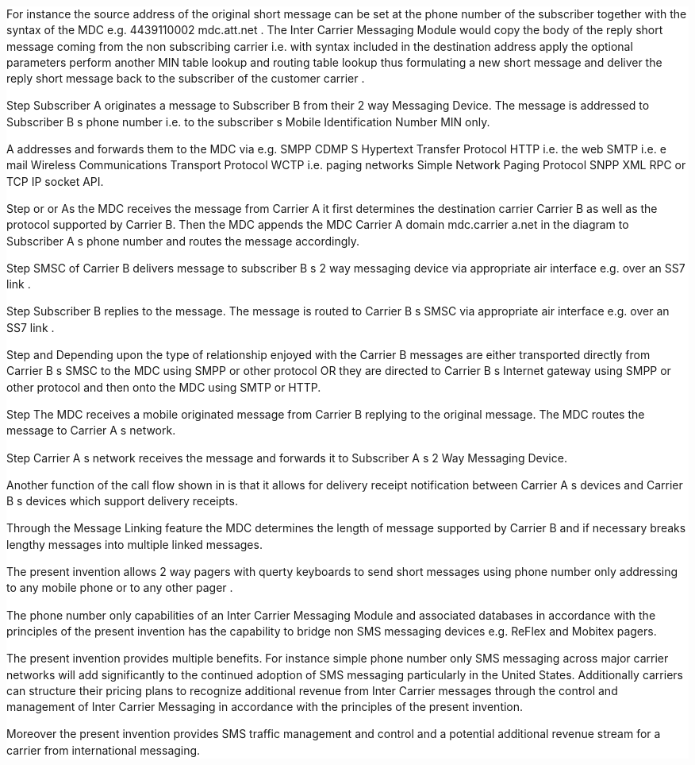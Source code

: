 For instance the source address of the original short message can be set at the phone number of the subscriber together with the syntax of the MDC e.g. 4439110002 mdc.att.net . The Inter Carrier Messaging Module would copy the body of the reply short message coming from the non subscribing carrier i.e. with syntax included in the destination address apply the optional parameters perform another MIN table lookup and routing table lookup thus formulating a new short message and deliver the reply short message back to the subscriber of the customer carrier .

Step Subscriber A originates a message to Subscriber B from their 2 way Messaging Device. The message is addressed to Subscriber B s phone number i.e. to the subscriber s Mobile Identification Number MIN only.

A addresses and forwards them to the MDC via e.g. SMPP CDMP S Hypertext Transfer Protocol HTTP i.e. the web SMTP i.e. e mail Wireless Communications Transport Protocol WCTP i.e. paging networks Simple Network Paging Protocol SNPP XML RPC or TCP IP socket API.

Step or or As the MDC receives the message from Carrier A it first determines the destination carrier Carrier B as well as the protocol supported by Carrier B. Then the MDC appends the MDC Carrier A domain mdc.carrier a.net in the diagram to Subscriber A s phone number and routes the message accordingly.

Step SMSC of Carrier B delivers message to subscriber B s 2 way messaging device via appropriate air interface e.g. over an SS7 link .

Step Subscriber B replies to the message. The message is routed to Carrier B s SMSC via appropriate air interface e.g. over an SS7 link .

Step and Depending upon the type of relationship enjoyed with the Carrier B messages are either transported directly from Carrier B s SMSC to the MDC using SMPP or other protocol OR they are directed to Carrier B s Internet gateway using SMPP or other protocol and then onto the MDC using SMTP or HTTP.

Step The MDC receives a mobile originated message from Carrier B replying to the original message. The MDC routes the message to Carrier A s network.

Step Carrier A s network receives the message and forwards it to Subscriber A s 2 Way Messaging Device.

Another function of the call flow shown in is that it allows for delivery receipt notification between Carrier A s devices and Carrier B s devices which support delivery receipts.

Through the Message Linking feature the MDC determines the length of message supported by Carrier B and if necessary breaks lengthy messages into multiple linked messages.

The present invention allows 2 way pagers with querty keyboards to send short messages using phone number only addressing to any mobile phone or to any other pager .

The phone number only capabilities of an Inter Carrier Messaging Module and associated databases in accordance with the principles of the present invention has the capability to bridge non SMS messaging devices e.g. ReFlex and Mobitex pagers.

The present invention provides multiple benefits. For instance simple phone number only SMS messaging across major carrier networks will add significantly to the continued adoption of SMS messaging particularly in the United States. Additionally carriers can structure their pricing plans to recognize additional revenue from Inter Carrier messages through the control and management of Inter Carrier Messaging in accordance with the principles of the present invention.

Moreover the present invention provides SMS traffic management and control and a potential additional revenue stream for a carrier from international messaging.
